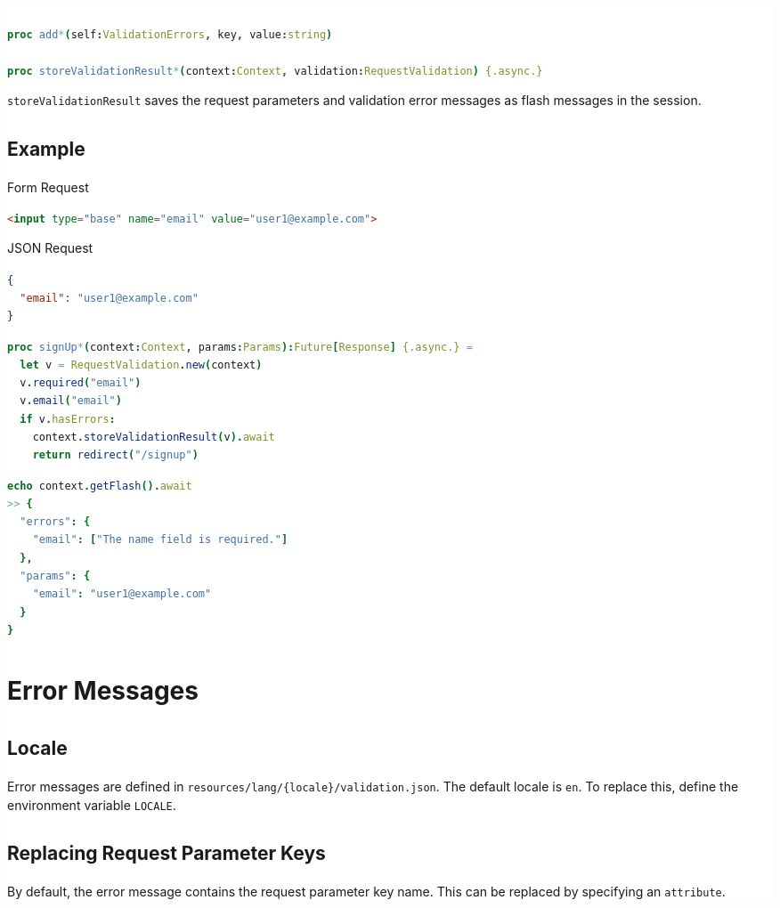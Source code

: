 ```nim

proc add*(self:ValidationErrors, key, value:string)

proc storeValidationResult*(context:Context, validation:RequestValidation) {.async.}
```
`storeValidationResult` saves the request parameters and validation error messages as flash messages in the session.

## Example
Form Request
```html
<input type="base" name="email" value="user1@example.com">
```
JSON Request
```json
{
  "email": "user1@example.com"
}
```
```nim
proc signUp*(context:Context, params:Params):Future[Response] {.async.} =
  let v = RequestValidation.new(context)
  v.required("email")
  v.email("email")
  if v.hasErrors:
    context.storeValidationResult(v).await
    return redirect("/signup")
```
```nim
echo context.getFlash().await
>> {
  "errors": {
    "email": ["The name field is required."]
  },
  "params": {
    "email": "user1@example.com"
  }
}
```
# Error Messages
## Locale
Error messages are defined in `resources/lang/{locale}/validation.json`. 
The default locale is `en`. To replace this, define the environment variable `LOCALE`.

## Replacing Request Parameter Keys
By default, the error message contains the request parameter key name. This can be replaced by specifying an `attribute`.
